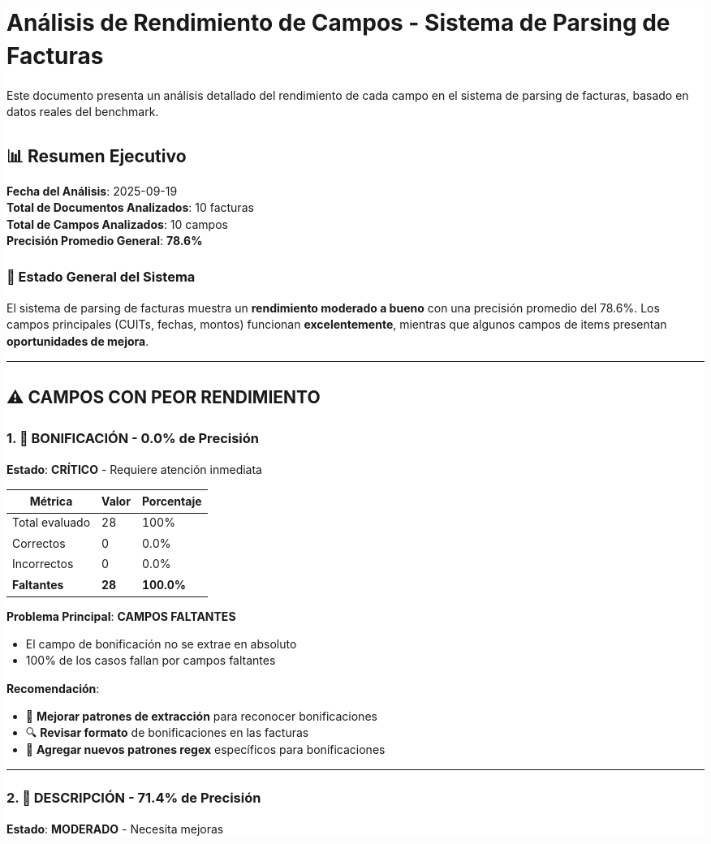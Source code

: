 # Análisis de Rendimiento de Campos - Sistema de Parsing de Facturas

Este documento presenta un análisis detallado del rendimiento de cada campo en el sistema de parsing de facturas, basado en datos reales del benchmark.

## 📊 Resumen Ejecutivo

**Fecha del Análisis**: 2025-09-19  
**Total de Documentos Analizados**: 10 facturas  
**Total de Campos Analizados**: 10 campos  
**Precisión Promedio General**: **78.6%**

### 🎯 Estado General del Sistema

El sistema de parsing de facturas muestra un **rendimiento moderado a bueno** con una precisión promedio del 78.6%. Los campos principales (CUITs, fechas, montos) funcionan **excelentemente**, mientras que algunos campos de items presentan **oportunidades de mejora**.

---

## ⚠️ CAMPOS CON PEOR RENDIMIENTO

### 1. 🚨 BONIFICACIÓN - 0.0% de Precisión

**Estado**: **CRÍTICO** - Requiere atención inmediata

| Métrica | Valor | Porcentaje |
|---------|-------|------------|
| Total evaluado | 28 | 100% |
| Correctos | 0 | 0.0% |
| Incorrectos | 0 | 0.0% |
| **Faltantes** | **28** | **100.0%** |

**Problema Principal**: **CAMPOS FALTANTES**
- El campo de bonificación no se extrae en absoluto
- 100% de los casos fallan por campos faltantes

**Recomendación**: 
- 🔧 **Mejorar patrones de extracción** para reconocer bonificaciones
- 🔍 **Revisar formato** de bonificaciones en las facturas
- 📝 **Agregar nuevos patrones regex** específicos para bonificaciones

---

### 2. 🔴 DESCRIPCIÓN - 71.4% de Precisión

**Estado**: **MODERADO** - Necesita mejoras
